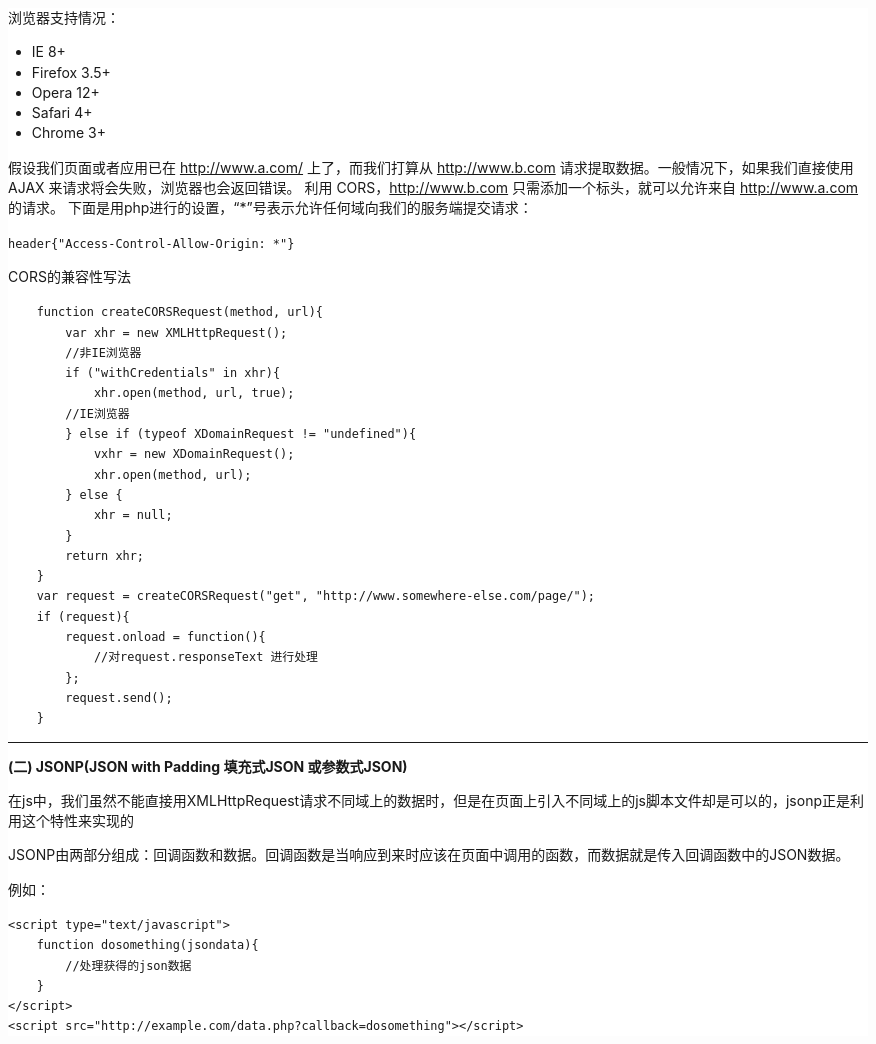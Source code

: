 浏览器支持情况：

+ IE 8+
+ Firefox 3.5+
+ Opera 12+
+ Safari 4+
+ Chrome 3+


假设我们页面或者应用已在 http://www.a.com/ 上了，而我们打算从 http://www.b.com 请求提取数据。一般情况下，如果我们直接使用 AJAX 来请求将会失败，浏览器也会返回错误。
利用 CORS，http://www.b.com 只需添加一个标头，就可以允许来自 http://www.a.com 的请求。
下面是用php进行的设置，“*”号表示允许任何域向我们的服务端提交请求：

	header{"Access-Control-Allow-Origin: *"}

CORS的兼容性写法
```
	function createCORSRequest(method, url){
		var xhr = new XMLHttpRequest();
		//非IE浏览器
		if ("withCredentials" in xhr){
			xhr.open(method, url, true);
		//IE浏览器
		} else if (typeof XDomainRequest != "undefined"){
			vxhr = new XDomainRequest();
			xhr.open(method, url);
		} else {
			xhr = null;
		}
		return xhr;
	}
	var request = createCORSRequest("get", "http://www.somewhere-else.com/page/");
	if (request){
		request.onload = function(){
			//对request.responseText 进行处理
		};
		request.send();
	}
```

---

**(二) JSONP(JSON with Padding 填充式JSON 或参数式JSON)**

在js中，我们虽然不能直接用XMLHttpRequest请求不同域上的数据时，但是在页面上引入不同域上的js脚本文件却是可以的，jsonp正是利用这个特性来实现的

JSONP由两部分组成：回调函数和数据。回调函数是当响应到来时应该在页面中调用的函数，而数据就是传入回调函数中的JSON数据。

例如：

	<script type="text/javascript">
	    function dosomething(jsondata){
	        //处理获得的json数据
	    }
	</script>
	<script src="http://example.com/data.php?callback=dosomething"></script>
